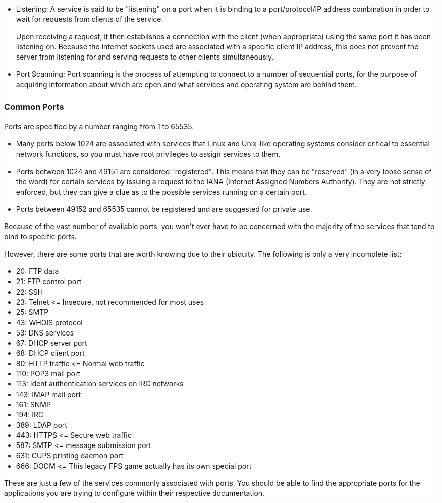 -   Listening: A service is said to be "listening" on a port when it is binding to a port/protocol/IP address combination in order to wait for requests from clients of the service.

    Upon receiving a request, it then establishes a connection with the client (when appropriate) using the same port it has been listening on. Because the internet sockets used are associated with a specific client IP address, this does not prevent the server from listening for and serving requests to other clients simultaneously.

-   Port Scanning: Port scanning is the process of attempting to connect to a number of sequential ports, for the purpose of acquiring information about which are open and what services and operating system are behind them.

### Common Ports

Ports are specified by a number ranging from 1 to 65535.

-   Many ports below 1024 are associated with services that Linux and Unix-like operating systems consider critical to essential network functions, so you must have root privileges to assign services to them.

-   Ports between 1024 and 49151 are considered "registered". This means that they can be "reserved" (in a very loose sense of the word) for certain services by issuing a request to the IANA (Internet Assigned Numbers Authority). They are not strictly enforced, but they can give a clue as to the possible services running on a certain port.

-   Ports between 49152 and 65535 cannot be registered and are suggested for private use.

Because of the vast number of available ports, you won't ever have to be concerned with the majority of the services that tend to bind to specific ports.

However, there are some ports that are worth knowing due to their ubiquity. The following is only a very incomplete list:

-   20: FTP data
-   21: FTP control port
-   22: SSH
-   23: Telnet <= Insecure, not recommended for most uses
-   25: SMTP
-   43: WHOIS protocol
-   53: DNS services
-   67: DHCP server port
-   68: DHCP client port
-   80: HTTP traffic <= Normal web traffic
-   110: POP3 mail port
-   113: Ident authentication services on IRC networks
-   143: IMAP mail port
-   161: SNMP
-   194: IRC
-   389: LDAP port
-   443: HTTPS <= Secure web traffic
-   587: SMTP <= message submission port
-   631: CUPS printing daemon port
-   666: DOOM <= This legacy FPS game actually has its own special port

These are just a few of the services commonly associated with ports. You should be able to find the appropriate ports for the applications you are trying to configure within their respective documentation.
